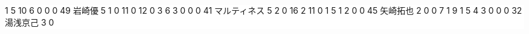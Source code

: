 <td style="text-align: right;">1</td>
<td style="text-align: right;">5</td>
<td style="text-align: right;">10</td>
<td style="text-align: right;">6</td>
<td style="text-align: right;">0</td>
<td style="text-align: right;">0</td>
<td style="text-align: right;">0</td>
<td style="text-align: right;">49</td>
</tr>
<tr class="odd">
<td style="text-align: left;">岩崎優</td>
<td style="text-align: right;">5</td>
<td style="text-align: right;">1</td>
<td style="text-align: right;">0</td>
<td style="text-align: right;">11</td>
<td style="text-align: right;">0</td>
<td style="text-align: right;">12</td>
<td style="text-align: right;">0</td>
<td style="text-align: right;">3</td>
<td style="text-align: right;">6</td>
<td style="text-align: right;">3</td>
<td style="text-align: right;">0</td>
<td style="text-align: right;">0</td>
<td style="text-align: right;">0</td>
<td style="text-align: right;">41</td>
</tr>
<tr class="even">
<td style="text-align: left;">マルティネス</td>
<td style="text-align: right;">5</td>
<td style="text-align: right;">2</td>
<td style="text-align: right;">0</td>
<td style="text-align: right;">16</td>
<td style="text-align: right;">2</td>
<td style="text-align: right;">11</td>
<td style="text-align: right;">0</td>
<td style="text-align: right;">1</td>
<td style="text-align: right;">5</td>
<td style="text-align: right;">1</td>
<td style="text-align: right;">2</td>
<td style="text-align: right;">0</td>
<td style="text-align: right;">0</td>
<td style="text-align: right;">45</td>
</tr>
<tr class="odd">
<td style="text-align: left;">矢崎拓也</td>
<td style="text-align: right;">2</td>
<td style="text-align: right;">0</td>
<td style="text-align: right;">0</td>
<td style="text-align: right;">7</td>
<td style="text-align: right;">1</td>
<td style="text-align: right;">9</td>
<td style="text-align: right;">1</td>
<td style="text-align: right;">5</td>
<td style="text-align: right;">4</td>
<td style="text-align: right;">3</td>
<td style="text-align: right;">0</td>
<td style="text-align: right;">0</td>
<td style="text-align: right;">0</td>
<td style="text-align: right;">32</td>
</tr>
<tr class="even">
<td style="text-align: left;">湯浅京己</td>
<td style="text-align: right;">3</td>
<td style="text-align: right;">0</td>